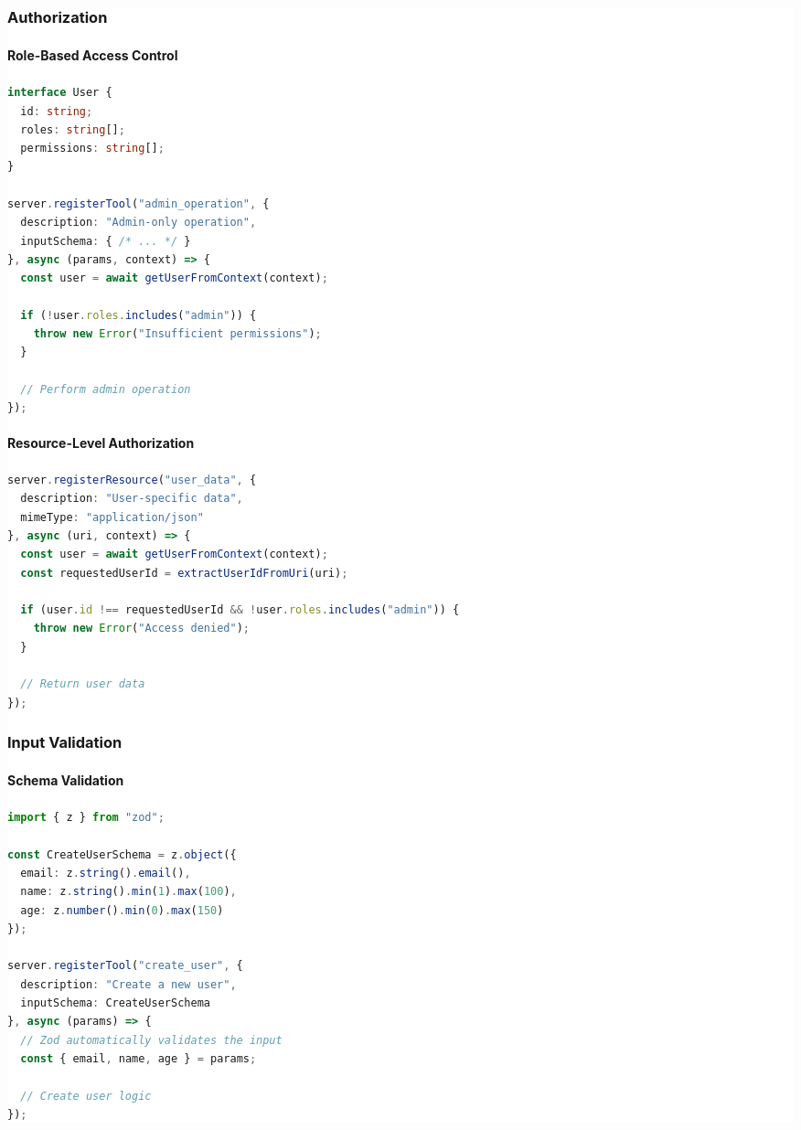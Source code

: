 ```typescript
```

### Authorization

#### Role-Based Access Control
```typescript
interface User {
  id: string;
  roles: string[];
  permissions: string[];
}

server.registerTool("admin_operation", {
  description: "Admin-only operation",
  inputSchema: { /* ... */ }
}, async (params, context) => {
  const user = await getUserFromContext(context);
  
  if (!user.roles.includes("admin")) {
    throw new Error("Insufficient permissions");
  }
  
  // Perform admin operation
});
```

#### Resource-Level Authorization
```typescript
server.registerResource("user_data", {
  description: "User-specific data",
  mimeType: "application/json"
}, async (uri, context) => {
  const user = await getUserFromContext(context);
  const requestedUserId = extractUserIdFromUri(uri);
  
  if (user.id !== requestedUserId && !user.roles.includes("admin")) {
    throw new Error("Access denied");
  }
  
  // Return user data
});
```

### Input Validation

#### Schema Validation
```typescript
import { z } from "zod";

const CreateUserSchema = z.object({
  email: z.string().email(),
  name: z.string().min(1).max(100),
  age: z.number().min(0).max(150)
});

server.registerTool("create_user", {
  description: "Create a new user",
  inputSchema: CreateUserSchema
}, async (params) => {
  // Zod automatically validates the input
  const { email, name, age } = params;
  
  // Create user logic
});
```
